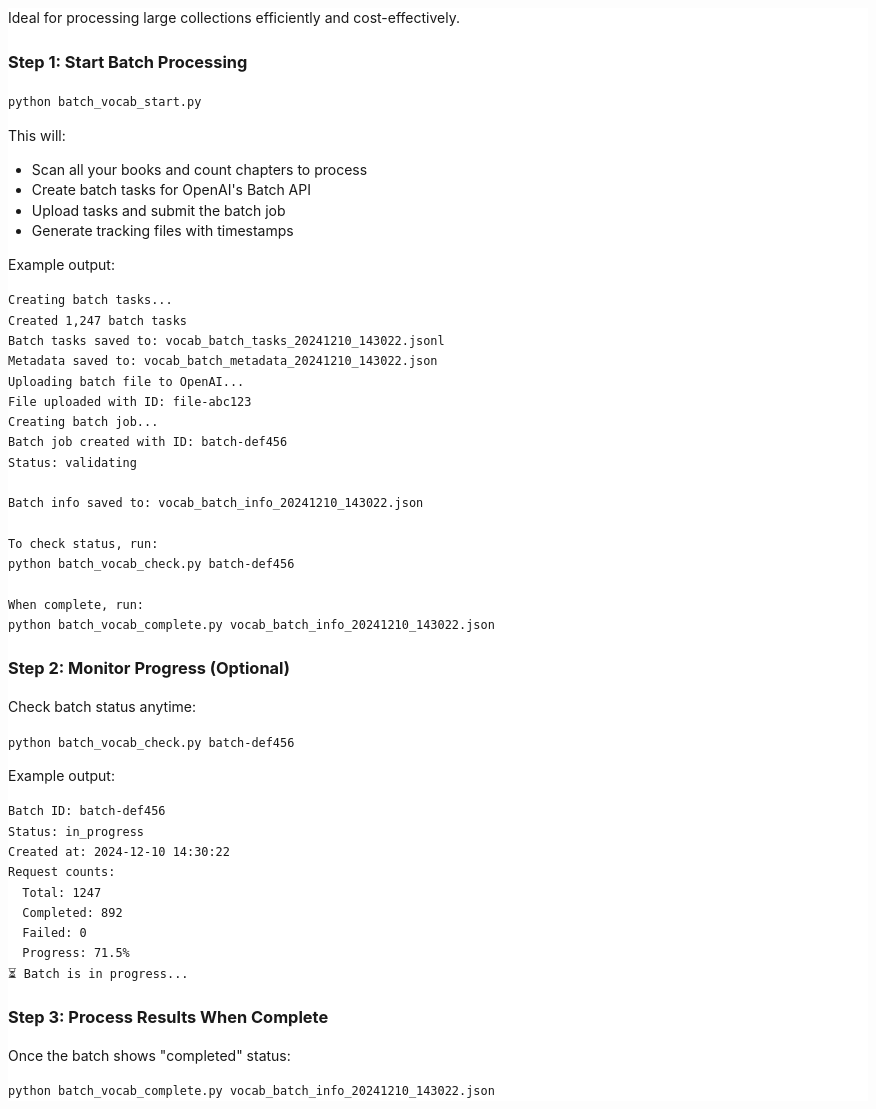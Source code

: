 Ideal for processing large collections efficiently and cost-effectively.

### Step 1: Start Batch Processing
```bash
python batch_vocab_start.py
```

This will:
- Scan all your books and count chapters to process
- Create batch tasks for OpenAI's Batch API
- Upload tasks and submit the batch job
- Generate tracking files with timestamps

Example output:
```
Creating batch tasks...
Created 1,247 batch tasks
Batch tasks saved to: vocab_batch_tasks_20241210_143022.jsonl
Metadata saved to: vocab_batch_metadata_20241210_143022.json
Uploading batch file to OpenAI...
File uploaded with ID: file-abc123
Creating batch job...
Batch job created with ID: batch-def456
Status: validating

Batch info saved to: vocab_batch_info_20241210_143022.json

To check status, run:
python batch_vocab_check.py batch-def456

When complete, run:
python batch_vocab_complete.py vocab_batch_info_20241210_143022.json
```

### Step 2: Monitor Progress (Optional)
Check batch status anytime:
```bash
python batch_vocab_check.py batch-def456
```

Example output:
```
Batch ID: batch-def456
Status: in_progress
Created at: 2024-12-10 14:30:22
Request counts:
  Total: 1247
  Completed: 892
  Failed: 0
  Progress: 71.5%
⏳ Batch is in progress...
```

### Step 3: Process Results When Complete
Once the batch shows "completed" status:
```bash
python batch_vocab_complete.py vocab_batch_info_20241210_143022.json
```

